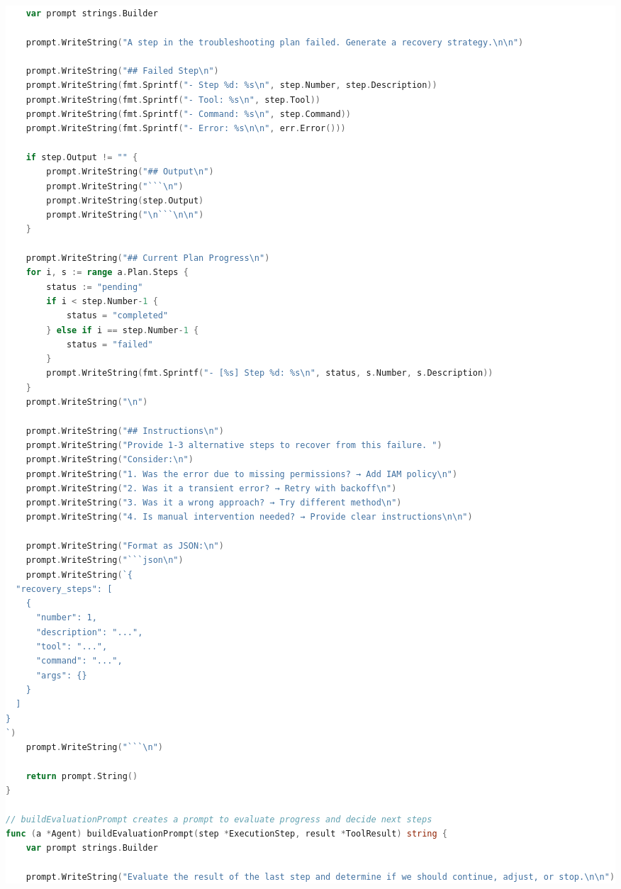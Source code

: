 ```go
    var prompt strings.Builder

    prompt.WriteString("A step in the troubleshooting plan failed. Generate a recovery strategy.\n\n")

    prompt.WriteString("## Failed Step\n")
    prompt.WriteString(fmt.Sprintf("- Step %d: %s\n", step.Number, step.Description))
    prompt.WriteString(fmt.Sprintf("- Tool: %s\n", step.Tool))
    prompt.WriteString(fmt.Sprintf("- Command: %s\n", step.Command))
    prompt.WriteString(fmt.Sprintf("- Error: %s\n\n", err.Error()))

    if step.Output != "" {
        prompt.WriteString("## Output\n")
        prompt.WriteString("```\n")
        prompt.WriteString(step.Output)
        prompt.WriteString("\n```\n\n")
    }

    prompt.WriteString("## Current Plan Progress\n")
    for i, s := range a.Plan.Steps {
        status := "pending"
        if i < step.Number-1 {
            status = "completed"
        } else if i == step.Number-1 {
            status = "failed"
        }
        prompt.WriteString(fmt.Sprintf("- [%s] Step %d: %s\n", status, s.Number, s.Description))
    }
    prompt.WriteString("\n")

    prompt.WriteString("## Instructions\n")
    prompt.WriteString("Provide 1-3 alternative steps to recover from this failure. ")
    prompt.WriteString("Consider:\n")
    prompt.WriteString("1. Was the error due to missing permissions? → Add IAM policy\n")
    prompt.WriteString("2. Was it a transient error? → Retry with backoff\n")
    prompt.WriteString("3. Was it a wrong approach? → Try different method\n")
    prompt.WriteString("4. Is manual intervention needed? → Provide clear instructions\n\n")

    prompt.WriteString("Format as JSON:\n")
    prompt.WriteString("```json\n")
    prompt.WriteString(`{
  "recovery_steps": [
    {
      "number": 1,
      "description": "...",
      "tool": "...",
      "command": "...",
      "args": {}
    }
  ]
}
`)
    prompt.WriteString("```\n")

    return prompt.String()
}

// buildEvaluationPrompt creates a prompt to evaluate progress and decide next steps
func (a *Agent) buildEvaluationPrompt(step *ExecutionStep, result *ToolResult) string {
    var prompt strings.Builder

    prompt.WriteString("Evaluate the result of the last step and determine if we should continue, adjust, or stop.\n\n")
```